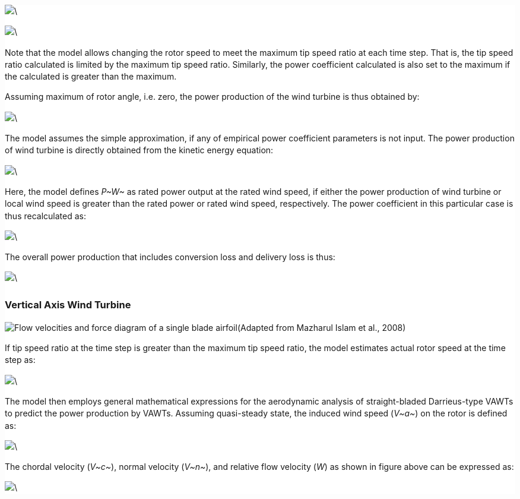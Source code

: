 ![](media/image7319.png)\


![](media/image7320.png)\


Note that the model allows changing the rotor speed to meet the maximum tip speed ratio at each time step. That is, the tip speed ratio calculated is limited by the maximum tip speed ratio. Similarly, the power coefficient calculated is also set to the maximum if the calculated is greater than the maximum.

Assuming maximum of rotor angle, i.e. zero, the power production of the wind turbine is thus obtained by:

![](media/image7321.png)\


The model assumes the simple approximation, if any of empirical power coefficient parameters is not input. The power production of wind turbine is directly obtained from the kinetic energy equation:

![](media/image7322.png)\


Here, the model defines *P~W~* as rated power output at the rated wind speed, if either the power production of wind turbine or local wind speed is greater than the rated power or rated wind speed, respectively. The power coefficient in this particular case is thus recalculated as:

![](media/image7323.png)\


The overall power production that includes conversion loss and delivery loss is thus:

![](media/image7324.png)\


### Vertical Axis Wind Turbine

![Flow velocities and force diagram of a single blade airfoil(Adapted from Mazharul Islam et al., 2008)](media/flow-velocities-and-force-diagram-of-a-single.jpeg)


If tip speed ratio at the time step is greater than the maximum tip speed ratio, the model estimates actual rotor speed at the time step as:

![](media/image7326.png)\


The model then employs general mathematical expressions for the aerodynamic analysis of straight-bladed Darrieus-type VAWTs to predict the power production by VAWTs. Assuming quasi-steady state, the induced wind speed (*V~a~*) on the rotor is defined as:

![](media/image7327.png)\


The chordal velocity (*V~c~*), normal velocity (*V~n~*), and relative flow velocity (*W*) as shown in figure above can be expressed as:

![](media/image7328.png)\
